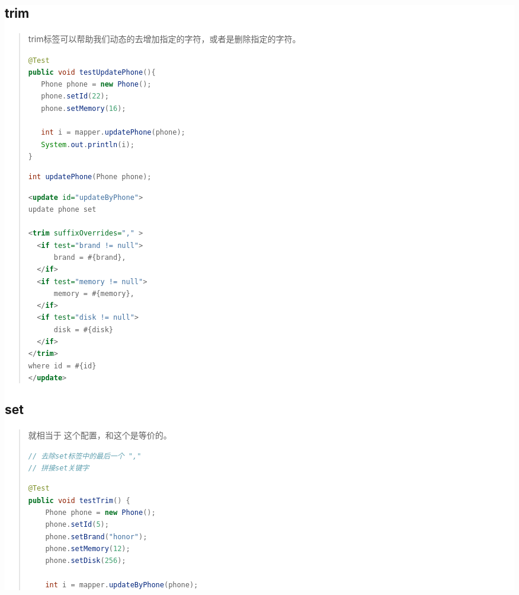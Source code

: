 ## trim

>trim标签可以帮助我们动态的去增加指定的字符，或者是删除指定的字符。
>
>```java
>@Test
>public void testUpdatePhone(){
>    Phone phone = new Phone();
>    phone.setId(22);
>    phone.setMemory(16);
>
>    int i = mapper.updatePhone(phone);
>    System.out.println(i);
>}
>```
>
>````java
>int updatePhone(Phone phone);
>````
>
>```xml
>
>```
>
>````xml
><update id="updateByPhone">
>update phone set
>
><trim suffixOverrides="," >
>   <if test="brand != null">
>       brand = #{brand},
>   </if>
>   <if test="memory != null">
>       memory = #{memory},
>   </if>
>   <if test="disk != null">
>       disk = #{disk}
>   </if>
></trim>
>where id = #{id}
></update>
>````
>

## set

> <set> 就相当于 <trim prefix="SET" suffixOverrides=",">  这个配置，和这个是等价的。
>
> ````java
> // 去除set标签中的最后一个 ","
> // 拼接set关键字
> ````
>
> ```java
> @Test
> public void testTrim() {
>     Phone phone = new Phone();
>     phone.setId(5);
>     phone.setBrand("honor");
>     phone.setMemory(12);
>     phone.setDisk(256);
> 
>     int i = mapper.updateByPhone(phone);
